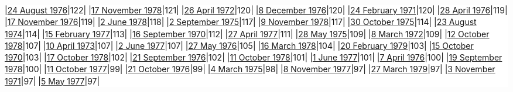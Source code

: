 |[24 August 1976](https://historichansard.net/hofreps/1976/19760824_reps_30_hor100/)|122|
|[17 November 1978](https://historichansard.net/hofreps/1978/19781117_reps_31_hor112/)|121|
|[26 April 1972](https://historichansard.net/hofreps/1972/19720426_reps_27_hor77/)|120|
|[8 December 1976](https://historichansard.net/hofreps/1976/19761208_reps_30_hor102/)|120|
|[24 February 1971](https://historichansard.net/hofreps/1971/19710224_reps_27_hor71/)|120|
|[28 April 1976](https://historichansard.net/hofreps/1976/19760428_reps_30_hor99/)|119|
|[17 November 1976](https://historichansard.net/hofreps/1976/19761117_reps_30_hor102/)|119|
|[2 June 1978](https://historichansard.net/hofreps/1978/19780602_reps_31_hor109/)|118|
|[2 September 1975](https://historichansard.net/hofreps/1975/19750902_reps_29_hor96/)|117|
|[9 November 1978](https://historichansard.net/hofreps/1978/19781109_reps_31_hor112/)|117|
|[30 October 1975](https://historichansard.net/hofreps/1975/19751030_reps_29_hor97/)|114|
|[23 August 1974](https://historichansard.net/hofreps/1974/19740823_reps_29_hor90/)|114|
|[15 February 1977](https://historichansard.net/hofreps/1977/19770215_reps_30_hor103_c1/)|113|
|[16 September 1970](https://historichansard.net/hofreps/1970/19700916_reps_27_hor69/)|112|
|[27 April 1977](https://historichansard.net/hofreps/1977/19770427_reps_30_hor105/)|111|
|[28 May 1975](https://historichansard.net/hofreps/1975/19750528_reps_29_hor95/)|109|
|[8 March 1972](https://historichansard.net/hofreps/1972/19720308_reps_27_hor76/)|109|
|[12 October 1978](https://historichansard.net/hofreps/1978/19781012_reps_31_hor111/)|107|
|[10 April 1973](https://historichansard.net/hofreps/1973/19730410_reps_28_hor83/)|107|
|[2 June 1977](https://historichansard.net/hofreps/1977/19770602_reps_30_hor105/)|107|
|[27 May 1976](https://historichansard.net/hofreps/1976/19760527_reps_30_hor99/)|105|
|[16 March 1978](https://historichansard.net/hofreps/1978/19780316_reps_31_hor108/)|104|
|[20 February 1979](https://historichansard.net/hofreps/1979/19790220_reps_31_hor113/)|103|
|[15 October 1970](https://historichansard.net/hofreps/1970/19701015_reps_27_hor70/)|103|
|[17 October 1978](https://historichansard.net/hofreps/1978/19781017_reps_31_hor111/)|102|
|[21 September 1976](https://historichansard.net/hofreps/1976/19760921_reps_30_hor100/)|102|
|[11 October 1978](https://historichansard.net/hofreps/1978/19781011_reps_31_hor111/)|101|
|[1 June 1977](https://historichansard.net/hofreps/1977/19770601_reps_30_hor105/)|101|
|[7 April 1976](https://historichansard.net/hofreps/1976/19760407_reps_30_hor98/)|100|
|[19 September 1978](https://historichansard.net/hofreps/1978/19780919_reps_31_hor110/)|100|
|[11 October 1977](https://historichansard.net/hofreps/1977/19771011_reps_30_hor107/)|99|
|[21 October 1976](https://historichansard.net/hofreps/1976/19761021_reps_30_hor101/)|99|
|[4 March 1975](https://historichansard.net/hofreps/1975/19750304_reps_29_hor93/)|98|
|[8 November 1977](https://historichansard.net/hofreps/1977/19771108_reps_30_hor107/)|97|
|[27 March 1979](https://historichansard.net/hofreps/1979/19790327_reps_31_hor113/)|97|
|[3 November 1971](https://historichansard.net/hofreps/1971/19711103_reps_27_hor74/)|97|
|[5 May 1977](https://historichansard.net/hofreps/1977/19770505_reps_30_hor105/)|97|